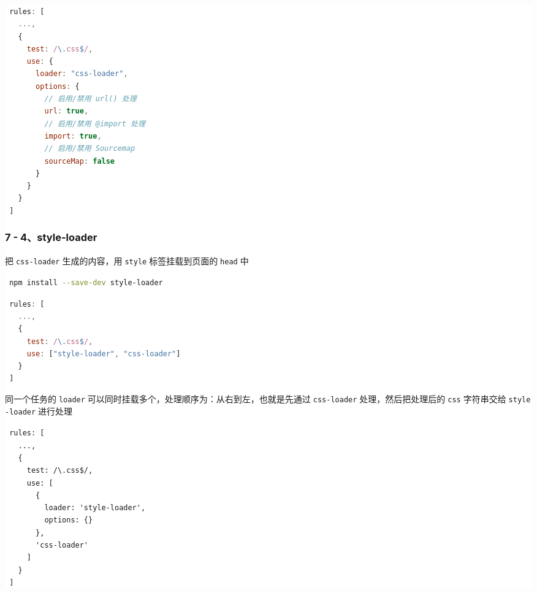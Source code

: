 ```javascript
 rules: [
   ...,
   {
     test: /\.css$/,
     use: {
       loader: "css-loader",
       options: {
         // 启用/禁用 url() 处理
         url: true,
         // 启用/禁用 @import 处理
         import: true,
         // 启用/禁用 Sourcemap
         sourceMap: false
       }
     }
   }
 ]
```

### **7 - 4、style-loader**

把 `css-loader` 生成的内容，用 `style` 标签挂载到⻚面的 `head` 中

```bash
 npm install --save-dev style-loader
```

```javascript
 rules: [
   ...,
   {
     test: /\.css$/,
     use: ["style-loader", "css-loader"]
   }
 ]
```

同一个任务的 `loader` 可以同时挂载多个，处理顺序为：从右到左，也就是先通过 `css-loader` 处理，然后把处理后的 `css` 字符串交给 `style-loader` 进行处理

```
 rules: [
   ...,
   {
     test: /\.css$/,
     use: [
       {
         loader: 'style-loader',
         options: {}
       },
       'css-loader'
     ]
   }
 ]
```
